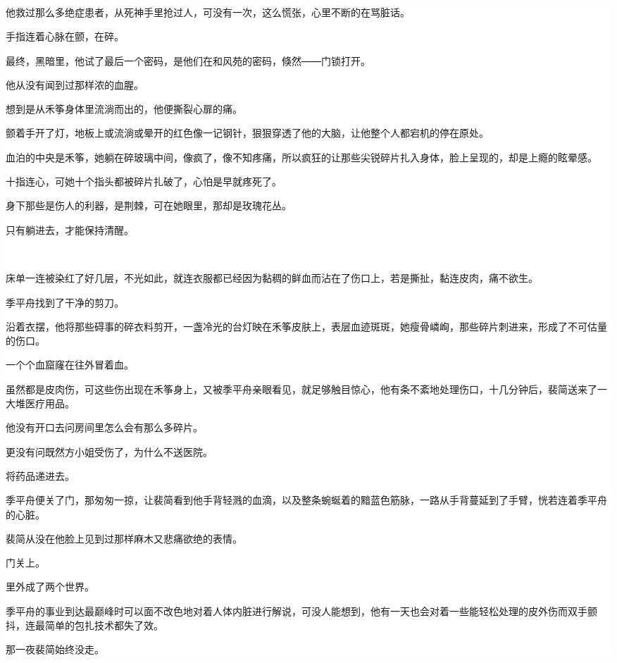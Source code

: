 他救过那么多绝症患者，从死神手里抢过人，可没有一次，这么慌张，心里不断的在骂脏话。


手指连着心脉在颤，在碎。


最终，黑暗里，他试了最后一个密码，是他们在和风苑的密码，倏然——门锁打开。


他从没有闻到过那样浓的血腥。


想到是从禾筝身体里流淌而出的，他便撕裂心扉的痛。


颤着手开了灯，地板上或流淌或晕开的红色像一记钢针，狠狠穿透了他的大脑，让他整个人都宕机的停在原处。


血泊的中央是禾筝，她躺在碎玻璃中间，像疯了，像不知疼痛，所以疯狂的让那些尖锐碎片扎入身体，脸上呈现的，却是上瘾的眩晕感。


十指连心，可她十个指头都被碎片扎破了，心怕是早就疼死了。


身下那些是伤人的利器，是荆棘，可在她眼里，那却是玫瑰花丛。


只有躺进去，才能保持清醒。


 


床单一连被染红了好几层，不光如此，就连衣服都已经因为黏稠的鲜血而沾在了伤口上，若是撕扯，黏连皮肉，痛不欲生。


季平舟找到了干净的剪刀。


沿着衣摆，他将那些碍事的碎衣料剪开，一盏冷光的台灯映在禾筝皮肤上，表层血迹斑斑，她瘦骨嶙峋，那些碎片刺进来，形成了不可估量的伤口。


一个个血窟窿在往外冒着血。


虽然都是皮肉伤，可这些伤出现在禾筝身上，又被季平舟亲眼看见，就足够触目惊心，他有条不紊地处理伤口，十几分钟后，裴简送来了一大堆医疗用品。


他没有开口去问房间里怎么会有那么多碎片。


更没有问既然方小姐受伤了，为什么不送医院。


将药品递进去。


季平舟便关了门，那匆匆一掠，让裴简看到他手背轻溅的血滴，以及整条蜿蜒着的黯蓝色筋脉，一路从手背蔓延到了手臂，恍若连着季平舟的心脏。


裴简从没在他脸上见到过那样麻木又悲痛欲绝的表情。


门关上。


里外成了两个世界。


季平舟的事业到达最巅峰时可以面不改色地对着人体内脏进行解说，可没人能想到，他有一天也会对着一些能轻松处理的皮外伤而双手颤抖，连最简单的包扎技术都失了效。


那一夜裴简始终没走。
